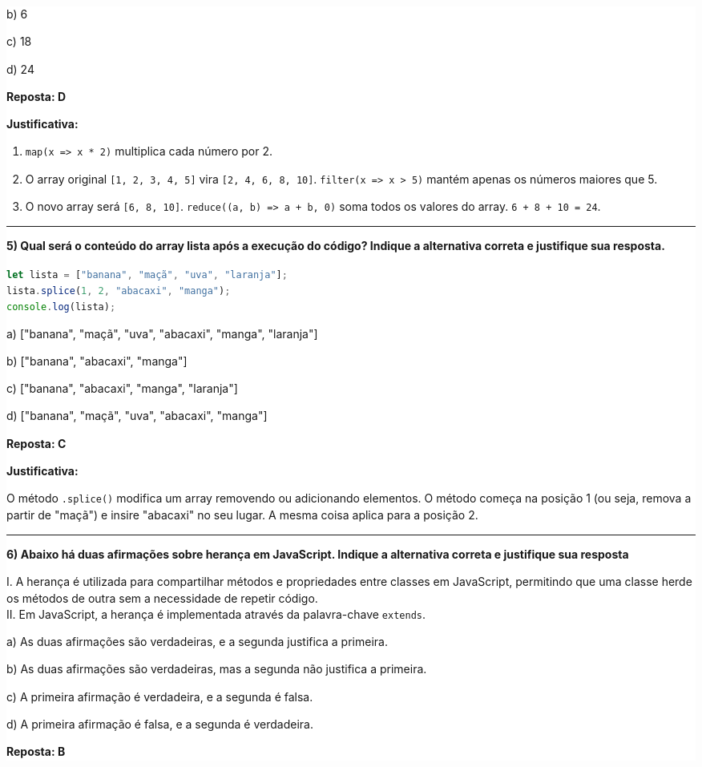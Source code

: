 b) 6

c) 18

d) 24

**Reposta: D**

**Justificativa:** 

1. `map(x => x * 2)` multiplica cada número por 2.

2. O array original `[1, 2, 3, 4, 5]` vira `[2, 4, 6, 8, 10]`. `filter(x => x > 5)` mantém apenas os números maiores que 5.

3. O novo array será `[6, 8, 10]`. `reduce((a, b) => a + b, 0)` soma todos os valores do array. `6 + 8 + 10 = 24`.

______
**5) Qual será o conteúdo do array lista após a execução do código? Indique a alternativa correta e justifique sua resposta.**

```javascript
let lista = ["banana", "maçã", "uva", "laranja"];
lista.splice(1, 2, "abacaxi", "manga");
console.log(lista);
```

a) ["banana", "maçã", "uva", "abacaxi", "manga", "laranja"]

b) ["banana", "abacaxi", "manga"]

c) ["banana", "abacaxi", "manga", "laranja"]

d) ["banana", "maçã", "uva", "abacaxi", "manga"]

**Reposta: C**

**Justificativa:** 

O método `.splice()` modifica um array removendo ou adicionando elementos. O método começa na posição 1 (ou seja, remova a partir de "maçã") e insire "abacaxi" no seu lugar. A mesma coisa aplica para a posição 2.

______
**6) Abaixo há duas afirmações sobre herança em JavaScript. Indique a alternativa correta e justifique sua resposta**

I. A herança é utilizada para compartilhar métodos e propriedades entre classes em JavaScript, permitindo que uma classe herde os métodos de outra sem a necessidade de repetir código.  
II. Em JavaScript, a herança é implementada através da palavra-chave `extends`.


a) As duas afirmações são verdadeiras, e a segunda justifica a primeira.

b) As duas afirmações são verdadeiras, mas a segunda não justifica a primeira.

c) A primeira afirmação é verdadeira, e a segunda é falsa.

d) A primeira afirmação é falsa, e a segunda é verdadeira.

**Reposta: B**
